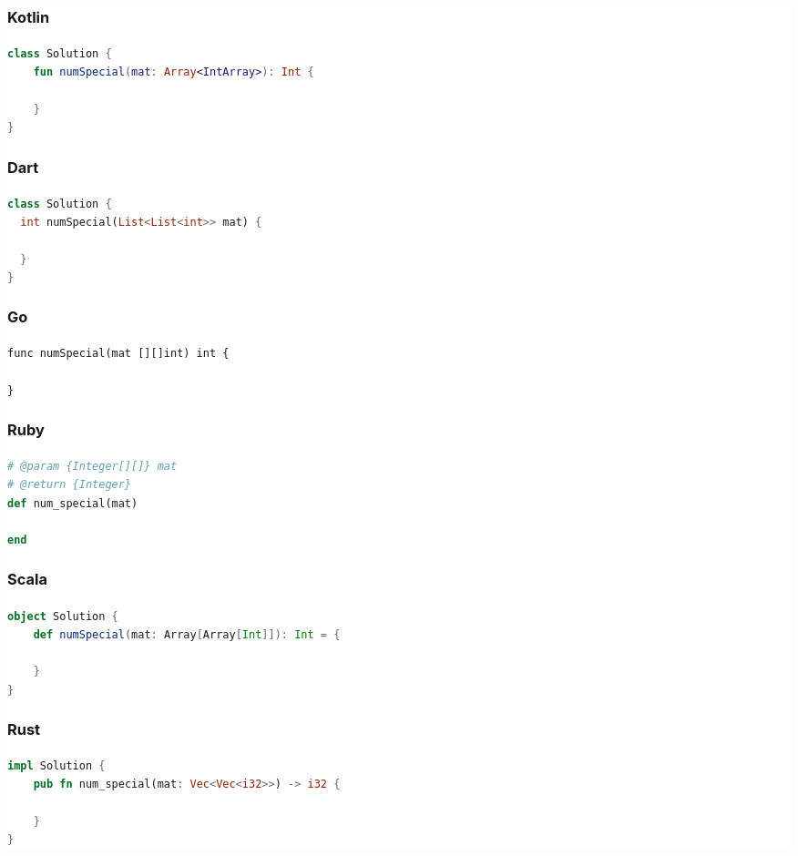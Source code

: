 ### Kotlin

```kotlin
class Solution {
    fun numSpecial(mat: Array<IntArray>): Int {
        
    }
}
```

### Dart

```dart
class Solution {
  int numSpecial(List<List<int>> mat) {
    
  }
}
```

### Go

```golang
func numSpecial(mat [][]int) int {
    
}
```

### Ruby

```ruby
# @param {Integer[][]} mat
# @return {Integer}
def num_special(mat)
    
end
```

### Scala

```scala
object Solution {
    def numSpecial(mat: Array[Array[Int]]): Int = {
        
    }
}
```

### Rust

```rust
impl Solution {
    pub fn num_special(mat: Vec<Vec<i32>>) -> i32 {
        
    }
}
```
